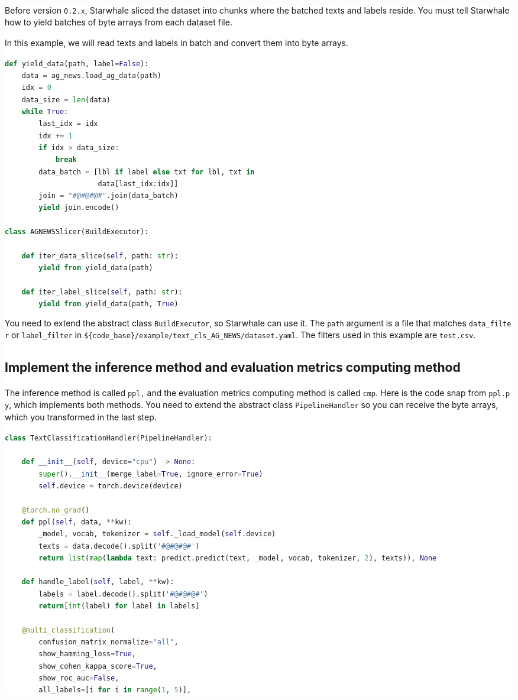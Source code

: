 Before version `0.2.x`, Starwhale sliced the dataset into chunks where the batched texts and labels reside. You must tell Starwhale how to yield batches of byte arrays from each dataset file.

In this example, we will read texts and labels in batch and convert them into byte arrays.

```python
def yield_data(path, label=False):
    data = ag_news.load_ag_data(path)
    idx = 0
    data_size = len(data)
    while True:
        last_idx = idx
        idx += 1
        if idx > data_size:
            break
        data_batch = [lbl if label else txt for lbl, txt in
                      data[last_idx:idx]]
        join = "#@#@#@#".join(data_batch)
        yield join.encode()

class AGNEWSSlicer(BuildExecutor):

    def iter_data_slice(self, path: str):
        yield from yield_data(path)

    def iter_label_slice(self, path: str):
        yield from yield_data(path, True)


```

You need to extend the abstract class `BuildExecutor`, so Starwhale can use it. The `path` argument is a file that matches `data_filter` or `label_filter` in `${code_base}/example/text_cls_AG_NEWS/dataset.yaml`. The filters used in this example are `test.csv`.

## Implement the inference method and evaluation metrics computing method

The inference method is called `ppl,` and the evaluation metrics computing method is called `cmp`.
Here is the code snap from `ppl.py`, which implements both methods. You need to extend the abstract class `PipelineHandler` so you can receive the byte arrays, which you transformed in the last step.

```python
class TextClassificationHandler(PipelineHandler):

    def __init__(self, device="cpu") -> None:
        super().__init__(merge_label=True, ignore_error=True)
        self.device = torch.device(device)

    @torch.no_grad()
    def ppl(self, data, **kw):
        _model, vocab, tokenizer = self._load_model(self.device)
        texts = data.decode().split('#@#@#@#')
        return list(map(lambda text: predict.predict(text, _model, vocab, tokenizer, 2), texts)), None

    def handle_label(self, label, **kw):
        labels = label.decode().split('#@#@#@#')
        return[int(label) for label in labels]

    @multi_classification(
        confusion_matrix_normalize="all",
        show_hamming_loss=True,
        show_cohen_kappa_score=True,
        show_roc_auc=False,
        all_labels=[i for i in range(1, 5)],
```